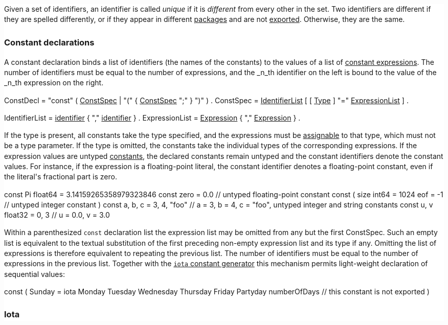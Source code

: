 Given a set of identifiers, an identifier is called _unique_ if it is _different_ from every other in the set. Two identifiers are different if they are spelled differently, or if they appear in different [packages](#Packages) and are not [exported](#Exported_identifiers). Otherwise, they are the same.

### Constant declarations

A constant declaration binds a list of identifiers (the names of the constants) to the values of a list of [constant expressions](#Constant_expressions). The number of identifiers must be equal to the number of expressions, and the _n_th identifier on the left is bound to the value of the _n_th expression on the right.

ConstDecl      = "const" ( [ConstSpec](#ConstSpec) | "(" { [ConstSpec](#ConstSpec) ";" } ")" ) .
ConstSpec      = [IdentifierList](#IdentifierList) \[ \[ [Type](#Type) \] "=" [ExpressionList](#ExpressionList) \] .

IdentifierList = [identifier](#identifier) { "," [identifier](#identifier) } .
ExpressionList = [Expression](#Expression) { "," [Expression](#Expression) } .

If the type is present, all constants take the type specified, and the expressions must be [assignable](#Assignability) to that type, which must not be a type parameter. If the type is omitted, the constants take the individual types of the corresponding expressions. If the expression values are untyped [constants](#Constants), the declared constants remain untyped and the constant identifiers denote the constant values. For instance, if the expression is a floating-point literal, the constant identifier denotes a floating-point constant, even if the literal's fractional part is zero.

const Pi float64 = 3.14159265358979323846
const zero = 0.0         // untyped floating-point constant
const (
	size int64 = 1024
	eof        = -1  // untyped integer constant
)
const a, b, c = 3, 4, "foo"  // a = 3, b = 4, c = "foo", untyped integer and string constants
const u, v float32 = 0, 3    // u = 0.0, v = 3.0

Within a parenthesized `const` declaration list the expression list may be omitted from any but the first ConstSpec. Such an empty list is equivalent to the textual substitution of the first preceding non-empty expression list and its type if any. Omitting the list of expressions is therefore equivalent to repeating the previous list. The number of identifiers must be equal to the number of expressions in the previous list. Together with the [`iota` constant generator](#Iota) this mechanism permits light-weight declaration of sequential values:

const (
	Sunday = iota
	Monday
	Tuesday
	Wednesday
	Thursday
	Friday
	Partyday
	numberOfDays  // this constant is not exported
)

### Iota
